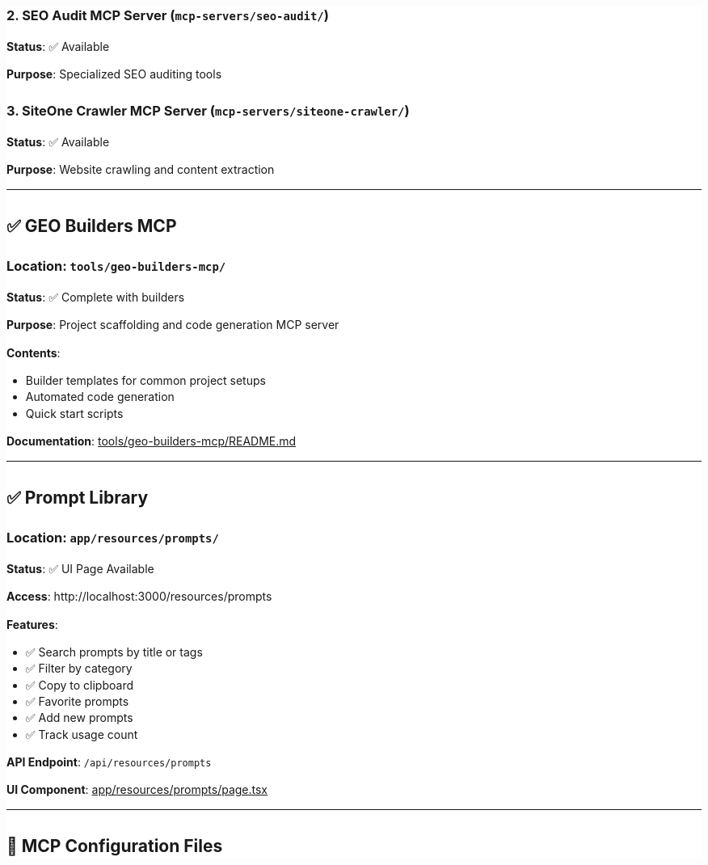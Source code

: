 ### 2. **SEO Audit MCP Server** (`mcp-servers/seo-audit/`)

**Status**: ✅ Available

**Purpose**: Specialized SEO auditing tools

### 3. **SiteOne Crawler MCP Server** (`mcp-servers/siteone-crawler/`)

**Status**: ✅ Available

**Purpose**: Website crawling and content extraction

---

## ✅ GEO Builders MCP

### **Location**: `tools/geo-builders-mcp/`

**Status**: ✅ Complete with builders

**Purpose**: Project scaffolding and code generation MCP server

**Contents**:
- Builder templates for common project setups
- Automated code generation
- Quick start scripts

**Documentation**: [tools/geo-builders-mcp/README.md](tools/geo-builders-mcp/README.md)

---

## ✅ Prompt Library

### **Location**: `app/resources/prompts/`

**Status**: ✅ UI Page Available

**Access**: http://localhost:3000/resources/prompts

**Features**:
- ✅ Search prompts by title or tags
- ✅ Filter by category
- ✅ Copy to clipboard
- ✅ Favorite prompts
- ✅ Add new prompts
- ✅ Track usage count

**API Endpoint**: `/api/resources/prompts`

**UI Component**: [app/resources/prompts/page.tsx](app/resources/prompts/page.tsx)

---

## 🔧 MCP Configuration Files
